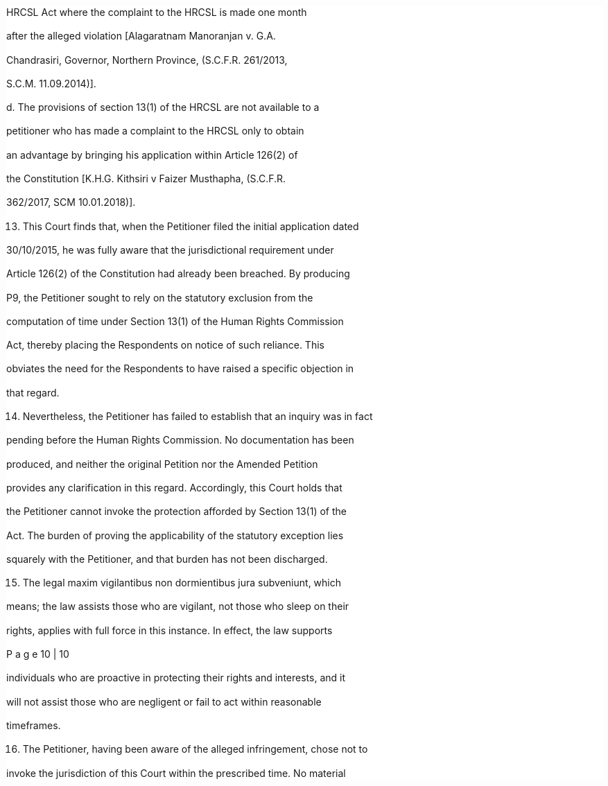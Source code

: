 HRCSL Act where the complaint to the HRCSL is made one month

after the alleged violation [Alagaratnam Manoranjan v. G.A.

Chandrasiri, Governor, Northern Province, (S.C.F.R. 261/2013,

S.C.M. 11.09.2014)].

d. The provisions of section 13(1) of the HRCSL are not available to a

petitioner who has made a complaint to the HRCSL only to obtain

an advantage by bringing his application within Article 126(2) of

the Constitution [K.H.G. Kithsiri v Faizer Musthapha, (S.C.F.R.

362/2017, SCM 10.01.2018)].

13. This Court finds that, when the Petitioner filed the initial application dated

30/10/2015, he was fully aware that the jurisdictional requirement under

Article 126(2) of the Constitution had already been breached. By producing

P9, the Petitioner sought to rely on the statutory exclusion from the

computation of time under Section 13(1) of the Human Rights Commission

Act, thereby placing the Respondents on notice of such reliance. This

obviates the need for the Respondents to have raised a specific objection in

that regard.

14. Nevertheless, the Petitioner has failed to establish that an inquiry was in fact

pending before the Human Rights Commission. No documentation has been

produced, and neither the original Petition nor the Amended Petition

provides any clarification in this regard. Accordingly, this Court holds that

the Petitioner cannot invoke the protection afforded by Section 13(1) of the

Act. The burden of proving the applicability of the statutory exception lies

squarely with the Petitioner, and that burden has not been discharged.

15. The legal maxim vigilantibus non dormientibus jura subveniunt, which

means; the law assists those who are vigilant, not those who sleep on their

rights, applies with full force in this instance. In effect, the law supports

P a g e 10 | 10

individuals who are proactive in protecting their rights and interests, and it

will not assist those who are negligent or fail to act within reasonable

timeframes.

16. The Petitioner, having been aware of the alleged infringement, chose not to

invoke the jurisdiction of this Court within the prescribed time. No material
